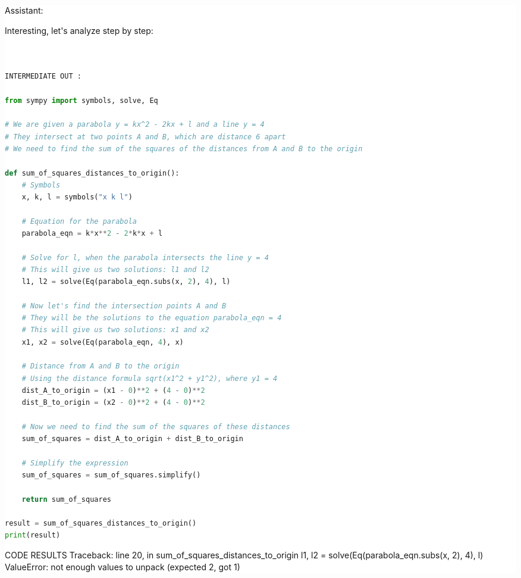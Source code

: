 Assistant: 

Interesting, let's analyze step by step:



```python


INTERMEDIATE OUT :

from sympy import symbols, solve, Eq

# We are given a parabola y = kx^2 - 2kx + l and a line y = 4
# They intersect at two points A and B, which are distance 6 apart
# We need to find the sum of the squares of the distances from A and B to the origin

def sum_of_squares_distances_to_origin():
    # Symbols
    x, k, l = symbols("x k l")

    # Equation for the parabola
    parabola_eqn = k*x**2 - 2*k*x + l

    # Solve for l, when the parabola intersects the line y = 4
    # This will give us two solutions: l1 and l2
    l1, l2 = solve(Eq(parabola_eqn.subs(x, 2), 4), l)

    # Now let's find the intersection points A and B
    # They will be the solutions to the equation parabola_eqn = 4
    # This will give us two solutions: x1 and x2
    x1, x2 = solve(Eq(parabola_eqn, 4), x)

    # Distance from A and B to the origin
    # Using the distance formula sqrt(x1^2 + y1^2), where y1 = 4
    dist_A_to_origin = (x1 - 0)**2 + (4 - 0)**2
    dist_B_to_origin = (x2 - 0)**2 + (4 - 0)**2

    # Now we need to find the sum of the squares of these distances
    sum_of_squares = dist_A_to_origin + dist_B_to_origin

    # Simplify the expression
    sum_of_squares = sum_of_squares.simplify()

    return sum_of_squares

result = sum_of_squares_distances_to_origin()
print(result)
```

CODE RESULTS Traceback: line 20, in sum_of_squares_distances_to_origin
    l1, l2 = solve(Eq(parabola_eqn.subs(x, 2), 4), l)
ValueError: not enough values to unpack (expected 2, got 1)
